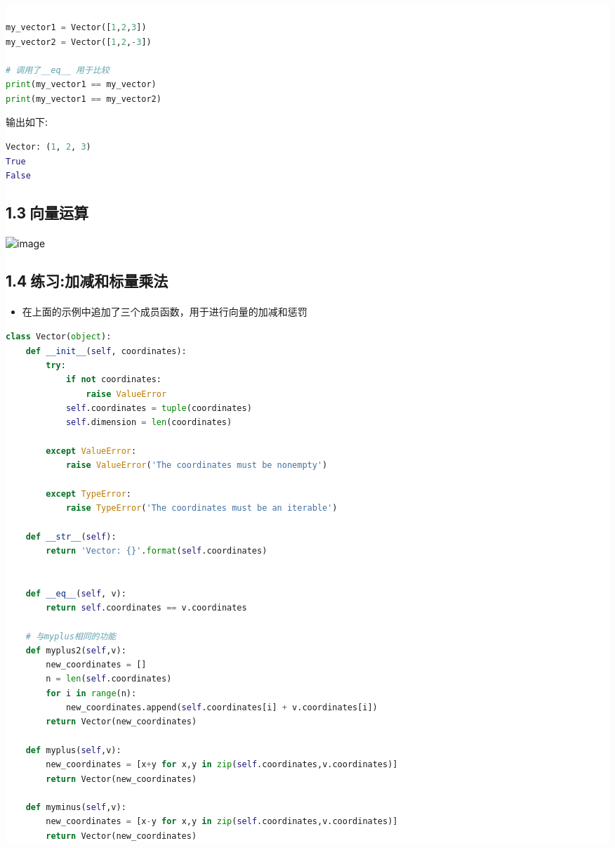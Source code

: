 ```python

my_vector1 = Vector([1,2,3])
my_vector2 = Vector([1,2,-3])

# 调用了__eq__ 用于比较
print(my_vector1 == my_vector)
print(my_vector1 == my_vector2)
```

输出如下:

```python
Vector: (1, 2, 3)
True
False
```

## 1.3 向量运算

![image](https://user-images.githubusercontent.com/18595935/37971972-38d6158a-3212-11e8-9af2-22d0973b4d28.png)

## 1.4 练习:加减和标量乘法

- 在上面的示例中追加了三个成员函数，用于进行向量的加减和惩罚

```python
class Vector(object):
    def __init__(self, coordinates):
        try:
            if not coordinates:
                raise ValueError
            self.coordinates = tuple(coordinates)
            self.dimension = len(coordinates)

        except ValueError:
            raise ValueError('The coordinates must be nonempty')

        except TypeError:
            raise TypeError('The coordinates must be an iterable')

    def __str__(self):
        return 'Vector: {}'.format(self.coordinates)


    def __eq__(self, v):
        return self.coordinates == v.coordinates
    
    # 与myplus相同的功能
    def myplus2(self,v):
        new_coordinates = []
        n = len(self.coordinates)
        for i in range(n):
            new_coordinates.append(self.coordinates[i] + v.coordinates[i])
        return Vector(new_coordinates)

    def myplus(self,v):
        new_coordinates = [x+y for x,y in zip(self.coordinates,v.coordinates)]
        return Vector(new_coordinates)

    def myminus(self,v):
        new_coordinates = [x-y for x,y in zip(self.coordinates,v.coordinates)]
        return Vector(new_coordinates)


```